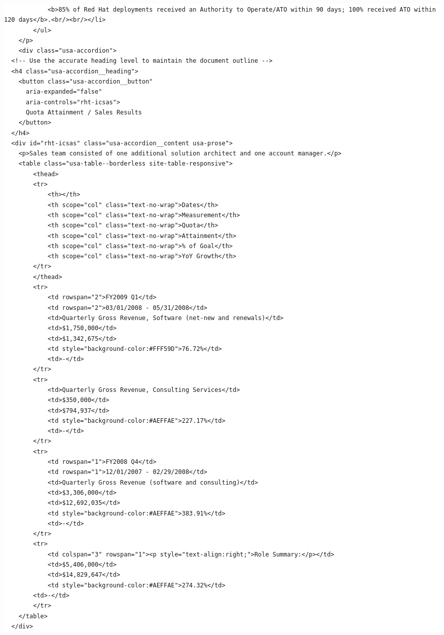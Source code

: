 				<b>85% of Red Hat deployments received an Authority to Operate/ATO within 90 days; 100% received ATO within 120 days</b>.<br/><br/></li>
			</ul>
		</p>
		<div class="usa-accordion">
      <!-- Use the accurate heading level to maintain the document outline -->
      <h4 class="usa-accordion__heading">
        <button class="usa-accordion__button"
          aria-expanded="false"
          aria-controls="rht-icsas">
          Quota Attainment / Sales Results
        </button>
      </h4>
      <div id="rht-icsas" class="usa-accordion__content usa-prose">
        <p>Sales team consisted of one additional solution architect and one account manager.</p>
		<table class="usa-table--borderless site-table-responsive">
			<thead>
			<tr>
				<th></th>
				<th scope="col" class="text-no-wrap">Dates</th>
				<th scope="col" class="text-no-wrap">Measurement</th>
				<th scope="col" class="text-no-wrap">Quota</th>
				<th scope="col" class="text-no-wrap">Attainment</th>
				<th scope="col" class="text-no-wrap">% of Goal</th>
				<th scope="col" class="text-no-wrap">YoY Growth</th>
			</tr>
			</thead>
			<tr>
				<td rowspan="2">FY2009 Q1</td>
				<td rowspan="2">03/01/2008 - 05/31/2008</td>
				<td>Quarterly Gross Revenue, Software (net-new and renewals)</td>
				<td>$1,750,000</td>
				<td>$1,342,675</td>
				<td style="background-color:#FFF59D">76.72%</td>
				<td>-</td>
			</tr>
			<tr>
				<td>Quarterly Gross Revenue, Consulting Services</td>
				<td>$350,000</td>
				<td>$794,937</td>
				<td style="background-color:#AEFFAE">227.17%</td>
				<td>-</td>
			</tr>
			<tr>
				<td rowspan="1">FY2008 Q4</td>
				<td rowspan="1">12/01/2007 - 02/29/2008</td>
				<td>Quarterly Gross Revenue (software and consulting)</td>
				<td>$3,306,000</td>
				<td>$12,692,035</td>
				<td style="background-color:#AEFFAE">383.91%</td>
				<td>-</td>
			</tr>
			<tr>
				<td colspan="3" rowspan="1"><p style="text-align:right;">Role Summary:</p></td>
				<td>$5,406,000</td>
				<td>$14,829,647</td>
				<td style="background-color:#AEFFAE">274.32%</td>
			<td>-</td>
			</tr>
		</table>
      </div>
</div>
	</div>
  </div>